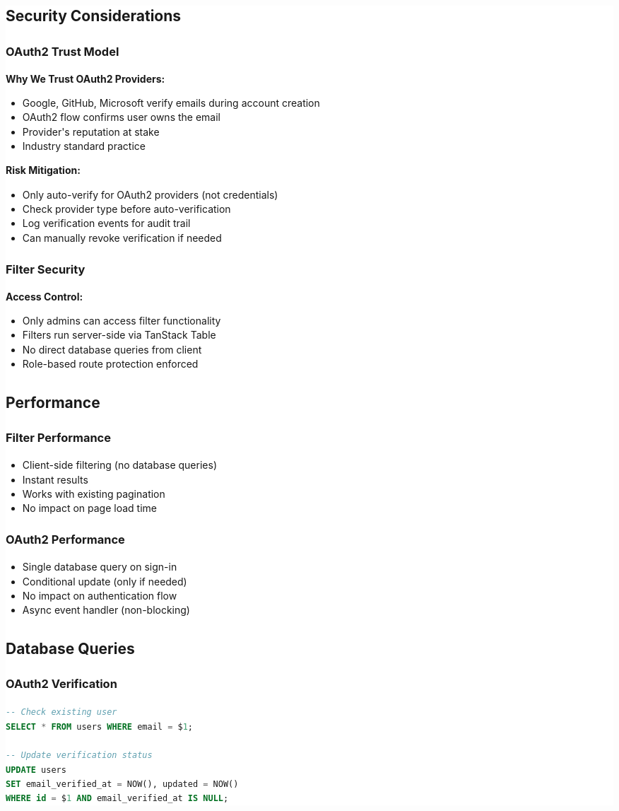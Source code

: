 ## Security Considerations

### OAuth2 Trust Model

**Why We Trust OAuth2 Providers:**
- Google, GitHub, Microsoft verify emails during account creation
- OAuth2 flow confirms user owns the email
- Provider's reputation at stake
- Industry standard practice

**Risk Mitigation:**
- Only auto-verify for OAuth2 providers (not credentials)
- Check provider type before auto-verification
- Log verification events for audit trail
- Can manually revoke verification if needed

### Filter Security

**Access Control:**
- Only admins can access filter functionality
- Filters run server-side via TanStack Table
- No direct database queries from client
- Role-based route protection enforced

## Performance

### Filter Performance
- Client-side filtering (no database queries)
- Instant results
- Works with existing pagination
- No impact on page load time

### OAuth2 Performance
- Single database query on sign-in
- Conditional update (only if needed)
- No impact on authentication flow
- Async event handler (non-blocking)

## Database Queries

### OAuth2 Verification
```sql
-- Check existing user
SELECT * FROM users WHERE email = $1;

-- Update verification status
UPDATE users 
SET email_verified_at = NOW(), updated = NOW() 
WHERE id = $1 AND email_verified_at IS NULL;
```
